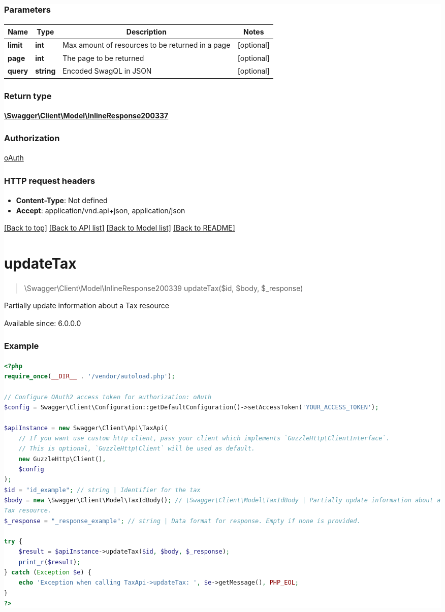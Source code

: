 ### Parameters

Name | Type | Description  | Notes
------------- | ------------- | ------------- | -------------
 **limit** | **int**| Max amount of resources to be returned in a page | [optional]
 **page** | **int**| The page to be returned | [optional]
 **query** | **string**| Encoded SwagQL in JSON | [optional]

### Return type

[**\Swagger\Client\Model\InlineResponse200337**](../Model/InlineResponse200337.md)

### Authorization

[oAuth](../../README.md#oAuth)

### HTTP request headers

 - **Content-Type**: Not defined
 - **Accept**: application/vnd.api+json, application/json

[[Back to top]](#) [[Back to API list]](../../README.md#documentation-for-api-endpoints) [[Back to Model list]](../../README.md#documentation-for-models) [[Back to README]](../../README.md)

# **updateTax**
> \Swagger\Client\Model\InlineResponse200339 updateTax($id, $body, $_response)

Partially update information about a Tax resource

Available since: 6.0.0.0

### Example
```php
<?php
require_once(__DIR__ . '/vendor/autoload.php');

// Configure OAuth2 access token for authorization: oAuth
$config = Swagger\Client\Configuration::getDefaultConfiguration()->setAccessToken('YOUR_ACCESS_TOKEN');

$apiInstance = new Swagger\Client\Api\TaxApi(
    // If you want use custom http client, pass your client which implements `GuzzleHttp\ClientInterface`.
    // This is optional, `GuzzleHttp\Client` will be used as default.
    new GuzzleHttp\Client(),
    $config
);
$id = "id_example"; // string | Identifier for the tax
$body = new \Swagger\Client\Model\TaxIdBody(); // \Swagger\Client\Model\TaxIdBody | Partially update information about a Tax resource.
$_response = "_response_example"; // string | Data format for response. Empty if none is provided.

try {
    $result = $apiInstance->updateTax($id, $body, $_response);
    print_r($result);
} catch (Exception $e) {
    echo 'Exception when calling TaxApi->updateTax: ', $e->getMessage(), PHP_EOL;
}
?>
```
